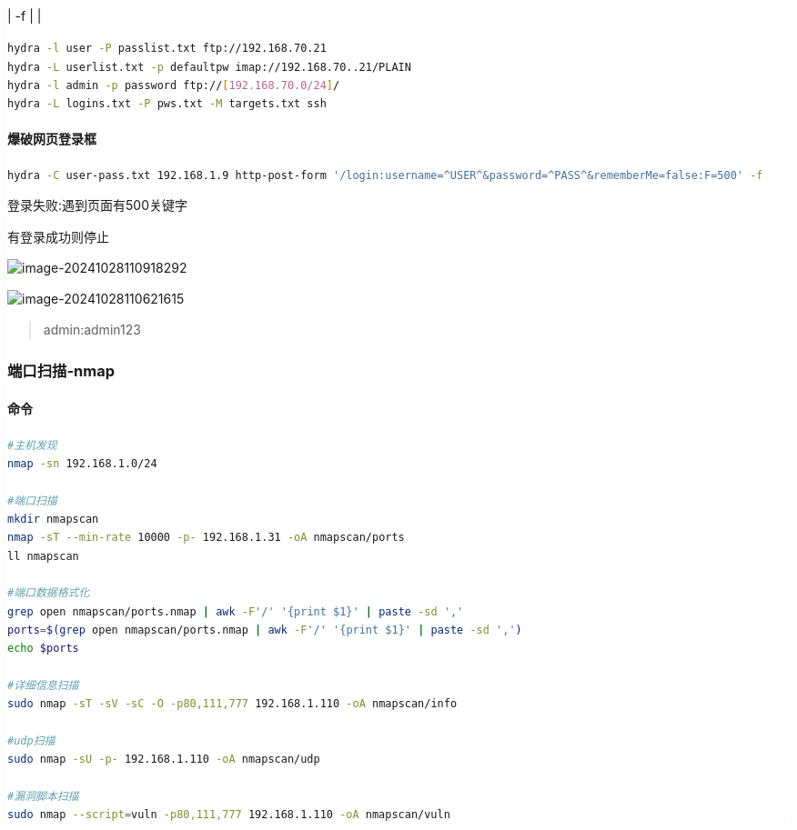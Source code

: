 | -f           |                                              |

```bash
hydra -l user -P passlist.txt ftp://192.168.70.21
hydra -L userlist.txt -p defaultpw imap://192.168.70..21/PLAIN
hydra -l admin -p password ftp://[192.168.70.0/24]/
hydra -L logins.txt -P pws.txt -M targets.txt ssh
```

#### 爆破网页登录框

```bash
hydra -C user-pass.txt 192.168.1.9 http-post-form '/login:username=^USER^&password=^PASS^&rememberMe=false:F=500' -f
```

登录失败:遇到页面有500关键字

有登录成功则停止

![image-20241028110918292](https://image.201068.xyz/assets/4.kali工具/image-20241028110918292.png)

![image-20241028110621615](https://image.201068.xyz/assets/4.kali工具/image-20241028110621615.png)

> admin:admin123

### 端口扫描-nmap

#### 命令

```bash
#主机发现  
nmap -sn 192.168.1.0/24

#端⼝扫描 
mkdir nmapscan
nmap -sT --min-rate 10000 -p- 192.168.1.31 -oA nmapscan/ports
ll nmapscan

#端⼝数据格式化
grep open nmapscan/ports.nmap | awk -F'/' '{print $1}' | paste -sd ','
ports=$(grep open nmapscan/ports.nmap | awk -F'/' '{print $1}' | paste -sd ',')
echo $ports

#详细信息扫描
sudo nmap -sT -sV -sC -O -p80,111,777 192.168.1.110 -oA nmapscan/info

#udp扫描
sudo nmap -sU -p- 192.168.1.110 -oA nmapscan/udp

#漏洞脚本扫描
sudo nmap --script=vuln -p80,111,777 192.168.1.110 -oA nmapscan/vuln
```
